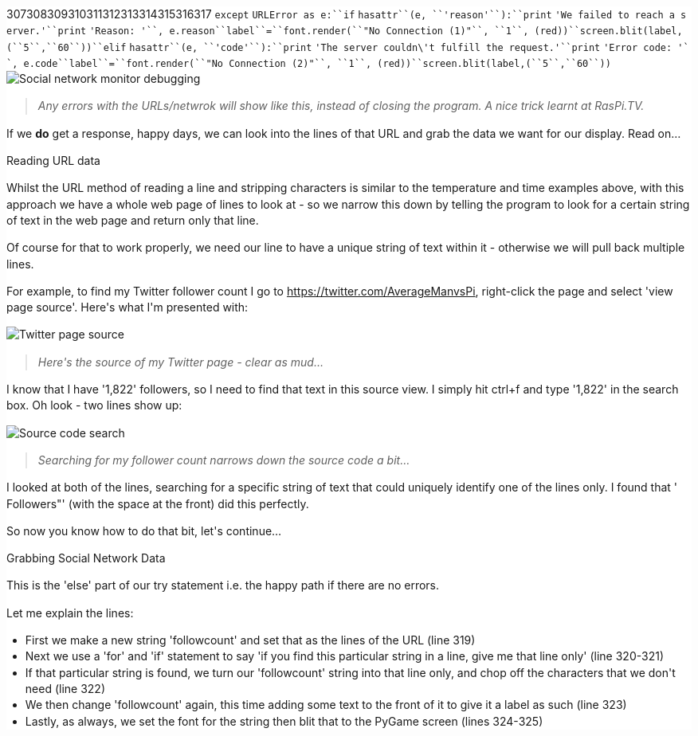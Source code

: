 307308309310311312313314315316317
`except` `URLError as e:``if` `hasattr``(e, ``'reason'``):``print` `'We failed to reach a server.'``print` `'Reason: '``, e.reason``label``=``font.render(``"No Connection (1)"``, ``1``, (red))``screen.blit(label,(``5``,``60``))``elif` `hasattr``(e, ``'code'``):``print` `'The server couldn\'t fulfill the request.'``print` `'Error code: '``, e.code``label``=``font.render(``"No Connection (2)"``, ``1``, (red))``screen.blit(label,(``5``,``60``))`
![Social network monitor debugging](http://www.averagemanvsraspberrypi.com/wp-content/uploads/2015/07/Monitor-connection-failed.jpg)

> _Any errors with the URLs/netwrok will show like this, instead of closing the program. A nice trick learnt at RasPi.TV._

If we **do** get a response, happy days, we can look into the lines of that URL and grab the data we want for our display. Read on…

Reading URL data

Whilst the URL method of reading a line and stripping characters is similar to the temperature and time examples above, with this approach we have a whole web page of lines to look at - so we narrow this down by telling the program to look for a certain string of text in the web page and return only that line.

Of course for that to work properly, we need our line to have a unique string of text within it - otherwise we will pull back multiple lines.

For example, to find my Twitter follower count I go to <https://twitter.com/AverageManvsPi>, right-click the page and select 'view page source'. Here's what I'm presented with:

![Twitter page source](http://www.averagemanvsraspberrypi.com/wp-content/uploads/2015/07/Twitter-View-Source.jpg)

> _Here's the source of my Twitter page - clear as mud…_

I know that I have '1,822' followers, so I need to find that text in this source view. I simply hit ctrl+f and type '1,822' in the search box. Oh look - two lines show up:

![Source code search](http://www.averagemanvsraspberrypi.com/wp-content/uploads/2015/07/Twitter-View-Source-Follower-Count.jpg)

> _Searching for my follower count narrows down the source code a bit…_

I looked at both of the lines, searching for a specific string of text that could uniquely identify one of the lines only. I found that ' Followers"' (with the space at the front) did this perfectly.

So now you know how to do that bit, let's continue…

Grabbing Social Network Data

This is the 'else' part of our try statement i.e. the happy path if there are no errors.

Let me explain the lines:

  * First we make a new string 'followcount' and set that as the lines of the URL (line 319)
  * Next we use a 'for' and 'if' statement to say 'if you find this particular string in a line, give me that line only' (line 320-321)
  * If that particular string is found, we turn our 'followcount' string into that line only, and chop off the characters that we don't need (line 322)
  * We then change 'followcount' again, this time adding some text to the front of it to give it a label as such (line 323)
  * Lastly, as always, we set the font for the string then blit that to the PyGame screen (lines 324-325)

